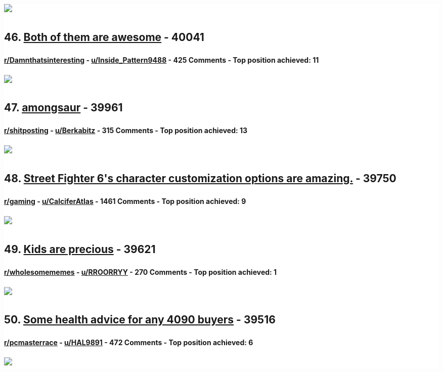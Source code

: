 <a href="https://i.redd.it/lu76j6tx4es91.jpg"><img src="https://b.thumbs.redditmedia.com/WUCrUqMKr5T09O5H0bca3LEcaZMb5FpoNJpg6nJrb-w.jpg"></img></a>

## 46. [Both of them are awesome](http://reddit.com/r/Damnthatsinteresting/comments/xxzb4s/both_of_them_are_awesome/) - 40041
#### [r/Damnthatsinteresting](http://reddit.com/r/Damnthatsinteresting) - [u/Inside_Pattern9488](http://reddit.com/u/Inside_Pattern9488) - 425 Comments - Top position achieved: 11

<a href="https://v.redd.it/zdypm11bzds91"><img src="https://a.thumbs.redditmedia.com/ou8UsFJozIELgcTNZM4fzHejTmDaNboiD-C4FCBM010.jpg"></img></a>

## 47. [amongsaur](http://reddit.com/r/shitposting/comments/xy5fdo/amongsaur/) - 39961
#### [r/shitposting](http://reddit.com/r/shitposting) - [u/Berkabitz](http://reddit.com/u/Berkabitz) - 315 Comments - Top position achieved: 13

<a href="https://i.redd.it/z2i1i6d28fs91.jpg"><img src="https://a.thumbs.redditmedia.com/Q5YAO7yVosJGi0ZzY-br-q-_xy8d2i73FzZxfZseh90.jpg"></img></a>

## 48. [Street Fighter 6's character customization options are amazing.](http://reddit.com/r/gaming/comments/xy049c/street_fighter_6s_character_customization_options/) - 39750
#### [r/gaming](http://reddit.com/r/gaming) - [u/CalciferAtlas](http://reddit.com/u/CalciferAtlas) - 1461 Comments - Top position achieved: 9

<a href="https://i.redd.it/s8kiyq5e5es91.jpg"><img src="https://b.thumbs.redditmedia.com/d8IPGFHcxGt7wqgk6UlkVMIcbpOBqRSviGlvomg8iQs.jpg"></img></a>

## 49. [Kids are precious](http://reddit.com/r/wholesomememes/comments/xy8cp1/kids_are_precious/) - 39621
#### [r/wholesomememes](http://reddit.com/r/wholesomememes) - [u/RROORRYY](http://reddit.com/u/RROORRYY) - 270 Comments - Top position achieved: 1

<a href="https://i.redd.it/8kpoiw0otfs91.jpg"><img src="https://a.thumbs.redditmedia.com/cZ39XvjqzBDyuOTBtTNiXC2WtBGZW6XGw4no_jeArK4.jpg"></img></a>

## 50. [Some health advice for any 4090 buyers](http://reddit.com/r/pcmasterrace/comments/xxyuim/some_health_advice_for_any_4090_buyers/) - 39516
#### [r/pcmasterrace](http://reddit.com/r/pcmasterrace) - [u/HAL9891](http://reddit.com/u/HAL9891) - 472 Comments - Top position achieved: 6

<a href="https://i.redd.it/25c4qnq6vds91.jpg"><img src="https://b.thumbs.redditmedia.com/bsWIlAXz6kqi5esboZ7pz4x54vHh9zyIf_EwmSZLnyU.jpg"></img></a>

